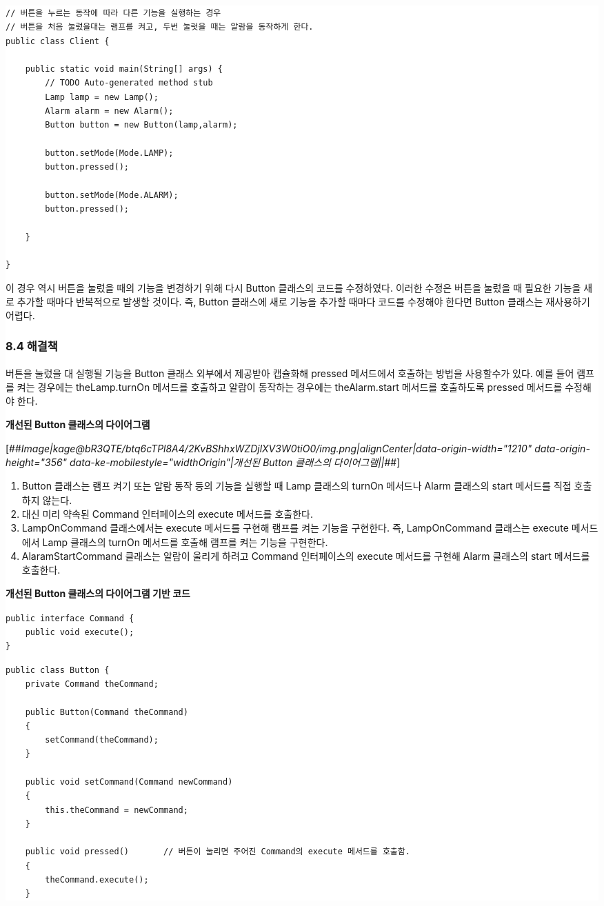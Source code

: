 ```
// 버튼을 누르는 동작에 따라 다른 기능을 실행하는 경우
// 버튼을 처음 눌렀을대는 램프를 켜고, 두번 눌럿을 때는 알람을 동작하게 한다.
public class Client {

	public static void main(String[] args) {
		// TODO Auto-generated method stub
		Lamp lamp = new Lamp();
		Alarm alarm = new Alarm();
		Button button = new Button(lamp,alarm);
		
		button.setMode(Mode.LAMP);
		button.pressed();
		
		button.setMode(Mode.ALARM);
		button.pressed();
		
	}

}
```

이 경우 역시 버튼을 눌렀을 때의 기능을 변경하기 위해 다시 Button 클래스의 코드를 수정하였다. 이러한 수정은 버튼을 눌렀을 때 필요한 기능을 새로 추가할 때마다 반복적으로 발생할 것이다. 즉, Button 클래스에 새로 기능을 추가할 때마다 코드를 수정해야 한다면 Button 클래스는 재사용하기 어렵다.

### **8.4 해결책**

버튼을 눌렀을 대 실행될 기능을 Button 클래스 외부에서 제공받아 캡슐화해 pressed 메서드에서 호출하는 방법을 사용할수가 있다. 예를 들어 램프를 켜는 경우에는 theLamp.turnOn 메서드를 호출하고 알람이 동작하는 경우에는 theAlarm.start 메서드를 호출하도록 pressed 메서드를 수정해야 한다.

**개선된 Button 클래스의 다이어그램**

[##_Image|kage@bR3QTE/btq6cTPl8A4/2KvBShhxWZDjlXV3W0tiO0/img.png|alignCenter|data-origin-width="1210" data-origin-height="356" data-ke-mobilestyle="widthOrigin"|개선된 Button 클래스의 다이어그램||_##]

1.  Button 클래스는 램프 켜기 또는 알람 동작 등의 기능을 실행할 때 Lamp 클래스의 turnOn 메서드나 Alarm 클래스의 start 메서드를 직접 호출하지 않는다.
2.  대신 미리 약속된 Command 인터페이스의 execute 메서드를 호출한다.
3.  LampOnCommand 클래스에서는 execute 메서드를 구현해 램프를 켜는 기능을 구현한다. 즉, LampOnCommand 클래스는 execute 메서드에서 Lamp 클래스의 turnOn 메서드를 호출해 램프를 켜는 기능을 구현한다.
4.  AlaramStartCommand 클래스는 알람이 울리게 하려고 Command 인터페이스의 execute 메서드를 구현해 Alarm 클래스의 start 메서드를 호출한다.

**개선된 Button 클래스의 다이어그램 기반 코드**

```
public interface Command {
	public void execute();
}
```

```
public class Button {
	private Command theCommand;
	
	public Button(Command theCommand)
	{
		setCommand(theCommand);
	}
	
	public void setCommand(Command newCommand)
	{
		this.theCommand = newCommand;
	}
	
	public void pressed()		// 버튼이 눌리면 주어진 Command의 execute 메서드를 호출함.
	{
		theCommand.execute();
	}
```
